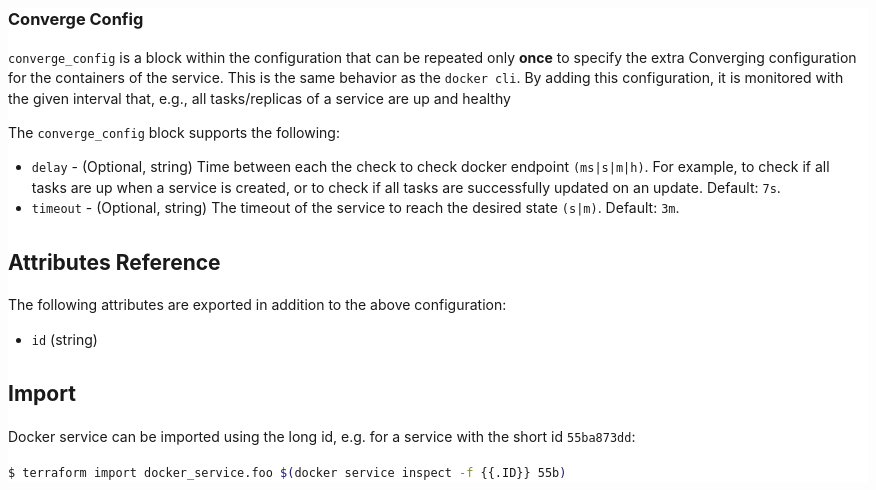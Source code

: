 <a id="converge-config-1"></a>
### Converge Config

`converge_config` is a block within the configuration that can be repeated only **once** to specify the extra Converging configuration for the containers of the service. This is the same behavior as the `docker cli`. By adding this configuration, it is monitored with the
given interval that, e.g., all tasks/replicas of a service are up and healthy

The `converge_config` block supports the following:

* `delay` - (Optional, string) Time between each the check to check docker endpoint `(ms|s|m|h)`. For example, to check if
all tasks are up when a service is created, or to check if all tasks are successfully updated on an update. Default: `7s`.
* `timeout` - (Optional, string) The timeout of the service to reach the desired state `(s|m)`. Default: `3m`.

## Attributes Reference

The following attributes are exported in addition to the above configuration:

* `id` (string)

## Import

Docker service can be imported using the long id, e.g. for a service with the short id `55ba873dd`:

```sh
$ terraform import docker_service.foo $(docker service inspect -f {{.ID}} 55b)
```
